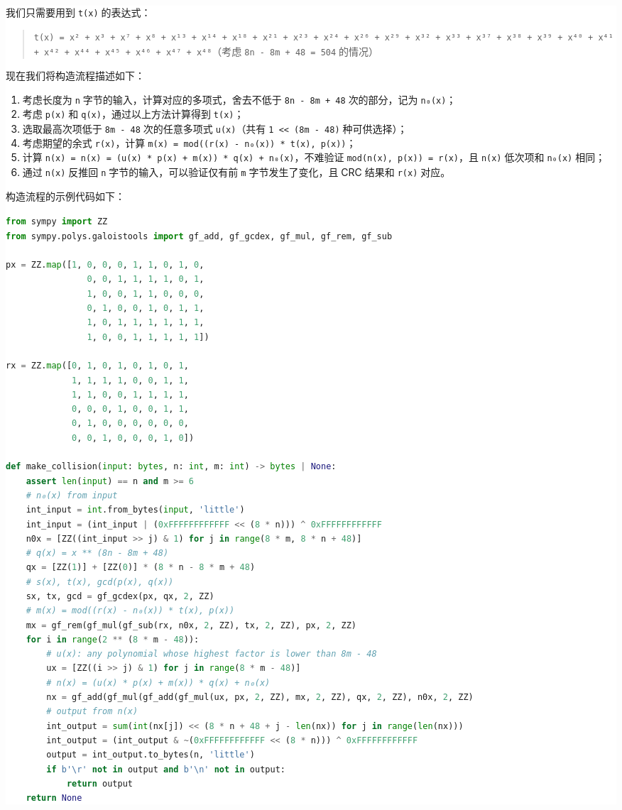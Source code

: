 我们只需要用到 `t(x)` 的表达式：

>`t(x) = x² + x³ + x⁷ + x⁸ + x¹³ + x¹⁴ + x¹⁸ + x²¹ + x²³ + x²⁴ + x²⁶ + x²⁹ + x³² + x³³ + x³⁷ + x³⁸ + x³⁹ + x⁴⁰ + x⁴¹ + x⁴² + x⁴⁴ + x⁴⁵ + x⁴⁶ + x⁴⁷ + x⁴⁸`（考虑 `8n - 8m + 48 = 504` 的情况）

现在我们将构造流程描述如下：

1. 考虑长度为 `n` 字节的输入，计算对应的多项式，舍去不低于 `8n - 8m + 48` 次的部分，记为 `n₀(x)`；
2. 考虑 `p(x)` 和 `q(x)`，通过以上方法计算得到 `t(x)`；
3. 选取最高次项低于 `8m - 48` 次的任意多项式 `u(x)`（共有 `1 << (8m - 48)` 种可供选择）；
4. 考虑期望的余式 `r(x)`，计算 `m(x) = mod((r(x) - n₀(x)) * t(x), p(x))`；
5. 计算 `n(x) = n(x) = (u(x) * p(x) + m(x)) * q(x) + n₀(x)`，不难验证 `mod(n(x), p(x)) = r(x)`，且 `n(x)` 低次项和 `n₀(x)` 相同；
6. 通过 `n(x)` 反推回 `n` 字节的输入，可以验证仅有前 `m` 字节发生了变化，且 CRC 结果和 `r(x)` 对应。

构造流程的示例代码如下：

```python
from sympy import ZZ
from sympy.polys.galoistools import gf_add, gf_gcdex, gf_mul, gf_rem, gf_sub

px = ZZ.map([1, 0, 0, 0, 1, 1, 0, 1, 0,
                0, 0, 1, 1, 1, 1, 0, 1,
                1, 0, 0, 1, 1, 0, 0, 0,
                0, 1, 0, 0, 1, 0, 1, 1,
                1, 0, 1, 1, 1, 1, 1, 1,
                1, 0, 0, 1, 1, 1, 1, 1])

rx = ZZ.map([0, 1, 0, 1, 0, 1, 0, 1,
             1, 1, 1, 1, 0, 0, 1, 1,
             1, 1, 0, 0, 1, 1, 1, 1,
             0, 0, 0, 1, 0, 0, 1, 1,
             0, 1, 0, 0, 0, 0, 0, 0,
             0, 0, 1, 0, 0, 0, 1, 0])

def make_collision(input: bytes, n: int, m: int) -> bytes | None:
    assert len(input) == n and m >= 6
    # n₀(x) from input
    int_input = int.from_bytes(input, 'little')
    int_input = (int_input | (0xFFFFFFFFFFFF << (8 * n))) ^ 0xFFFFFFFFFFFF
    n0x = [ZZ((int_input >> j) & 1) for j in range(8 * m, 8 * n + 48)]
    # q(x) = x ** (8n - 8m + 48)
    qx = [ZZ(1)] + [ZZ(0)] * (8 * n - 8 * m + 48)
    # s(x), t(x), gcd(p(x), q(x))
    sx, tx, gcd = gf_gcdex(px, qx, 2, ZZ)
    # m(x) = mod((r(x) - n₀(x)) * t(x), p(x))
    mx = gf_rem(gf_mul(gf_sub(rx, n0x, 2, ZZ), tx, 2, ZZ), px, 2, ZZ)
    for i in range(2 ** (8 * m - 48)):
        # u(x): any polynomial whose highest factor is lower than 8m - 48
        ux = [ZZ((i >> j) & 1) for j in range(8 * m - 48)]
        # n(x) = (u(x) * p(x) + m(x)) * q(x) + n₀(x)
        nx = gf_add(gf_mul(gf_add(gf_mul(ux, px, 2, ZZ), mx, 2, ZZ), qx, 2, ZZ), n0x, 2, ZZ)
        # output from n(x)
        int_output = sum(int(nx[j]) << (8 * n + 48 + j - len(nx)) for j in range(len(nx)))
        int_output = (int_output & ~(0xFFFFFFFFFFFF << (8 * n))) ^ 0xFFFFFFFFFFFF
        output = int_output.to_bytes(n, 'little')
        if b'\r' not in output and b'\n' not in output:
            return output
    return None
```
